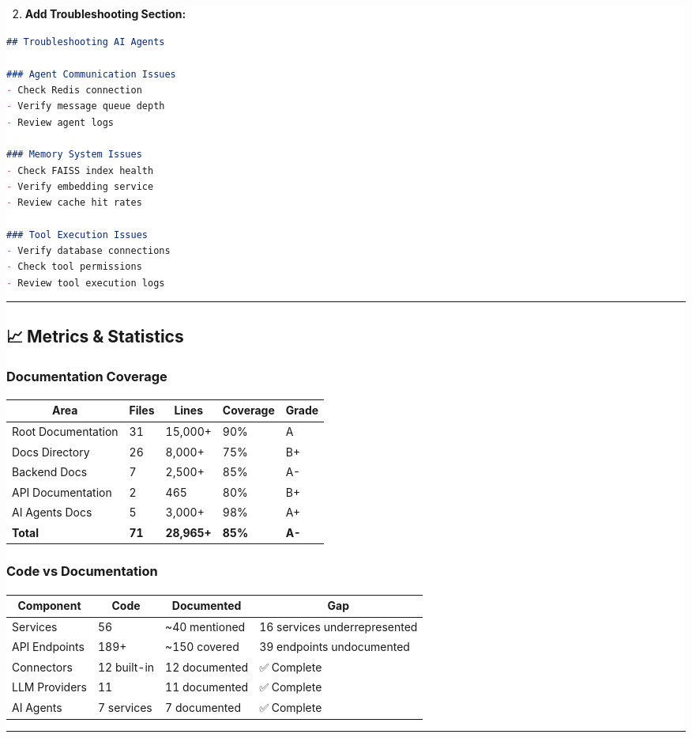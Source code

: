 2. **Add Troubleshooting Section:**
```markdown
## Troubleshooting AI Agents

### Agent Communication Issues
- Check Redis connection
- Verify message queue depth
- Review agent logs

### Memory System Issues
- Check FAISS index health
- Verify embedding service
- Review cache hit rates

### Tool Execution Issues
- Verify database connections
- Check tool permissions
- Review tool execution logs
```

---

## 📈 Metrics & Statistics

### Documentation Coverage

| Area | Files | Lines | Coverage | Grade |
|------|-------|-------|----------|-------|
| Root Documentation | 31 | 15,000+ | 90% | A |
| Docs Directory | 26 | 8,000+ | 75% | B+ |
| Backend Docs | 7 | 2,500+ | 85% | A- |
| API Documentation | 2 | 465 | 80% | B+ |
| AI Agents Docs | 5 | 3,000+ | 98% | A+ |
| **Total** | **71** | **28,965+** | **85%** | **A-** |

### Code vs Documentation

| Component | Code | Documented | Gap |
|-----------|------|------------|-----|
| Services | 56 | ~40 mentioned | 16 services underrepresented |
| API Endpoints | 189+ | ~150 covered | 39 endpoints undocumented |
| Connectors | 12 built-in | 12 documented | ✅ Complete |
| LLM Providers | 11 | 11 documented | ✅ Complete |
| AI Agents | 7 services | 7 documented | ✅ Complete |

---